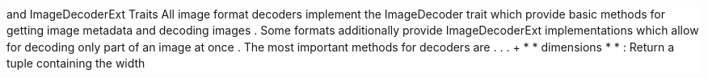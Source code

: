 and
ImageDecoderExt
Traits
All
image
format
decoders
implement
the
ImageDecoder
trait
which
provide
basic
methods
for
getting
image
metadata
and
decoding
images
.
Some
formats
additionally
provide
ImageDecoderExt
implementations
which
allow
for
decoding
only
part
of
an
image
at
once
.
The
most
important
methods
for
decoders
are
.
.
.
+
*
*
dimensions
*
*
:
Return
a
tuple
containing
the
width